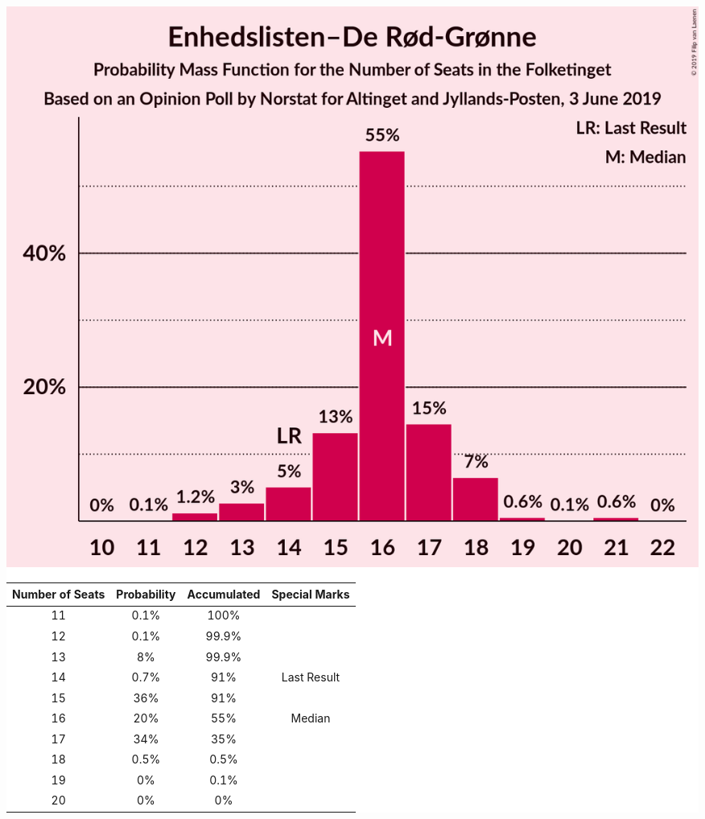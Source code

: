 ![Graph with seats probability mass function not yet produced](2019-06-03-Norstat-seats-pmf-enhedslisten–derød-grønne.png "Seats Probability Mass Function")

| Number of Seats | Probability | Accumulated | Special Marks |
|:---------------:|:-----------:|:-----------:|:-------------:|
| 11 | 0.1% | 100% |  |
| 12 | 0.1% | 99.9% |  |
| 13 | 8% | 99.9% |  |
| 14 | 0.7% | 91% | Last Result |
| 15 | 36% | 91% |  |
| 16 | 20% | 55% | Median |
| 17 | 34% | 35% |  |
| 18 | 0.5% | 0.5% |  |
| 19 | 0% | 0.1% |  |
| 20 | 0% | 0% |  |
